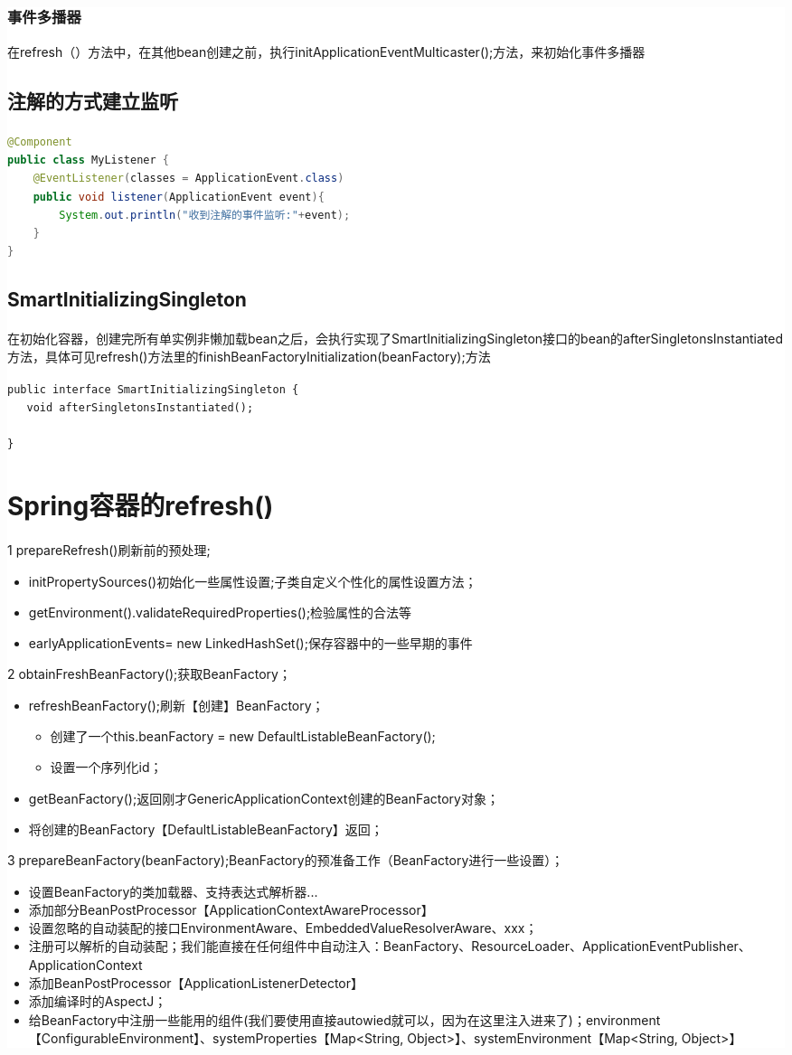 ### 事件多播器

在refresh（）方法中，在其他bean创建之前，执行initApplicationEventMulticaster();方法，来初始化事件多播器

## 注解的方式建立监听

```java
@Component
public class MyListener {
    @EventListener(classes = ApplicationEvent.class)
    public void listener(ApplicationEvent event){
        System.out.println("收到注解的事件监听:"+event);
    }
}
```

## SmartInitializingSingleton

在初始化容器，创建完所有单实例非懒加载bean之后，会执行实现了SmartInitializingSingleton接口的bean的afterSingletonsInstantiated方法，具体可见refresh()方法里的finishBeanFactoryInitialization(beanFactory);方法

```
public interface SmartInitializingSingleton {
   void afterSingletonsInstantiated();

}
```

# Spring容器的refresh()

1 prepareRefresh()刷新前的预处理;

- initPropertySources()初始化一些属性设置;子类自定义个性化的属性设置方法；

- getEnvironment().validateRequiredProperties();检验属性的合法等

- earlyApplicationEvents= new LinkedHashSet<ApplicationEvent>();保存容器中的一些早期的事件

2 obtainFreshBeanFactory();获取BeanFactory；

- refreshBeanFactory();刷新【创建】BeanFactory；

  - 创建了一个this.beanFactory = new DefaultListableBeanFactory();

  - 设置一个序列化id；

- getBeanFactory();返回刚才GenericApplicationContext创建的BeanFactory对象；
- 将创建的BeanFactory【DefaultListableBeanFactory】返回；

3 prepareBeanFactory(beanFactory);BeanFactory的预准备工作（BeanFactory进行一些设置）；

- 设置BeanFactory的类加载器、支持表达式解析器...
- 添加部分BeanPostProcessor【ApplicationContextAwareProcessor】
- 设置忽略的自动装配的接口EnvironmentAware、EmbeddedValueResolverAware、xxx；
- 注册可以解析的自动装配；我们能直接在任何组件中自动注入：BeanFactory、ResourceLoader、ApplicationEventPublisher、ApplicationContext
- 添加BeanPostProcessor【ApplicationListenerDetector】
- 添加编译时的AspectJ；
- 给BeanFactory中注册一些能用的组件(我们要使用直接autowied就可以，因为在这里注入进来了)；environment【ConfigurableEnvironment】、systemProperties【Map<String, Object>】、systemEnvironment【Map<String, Object>】
